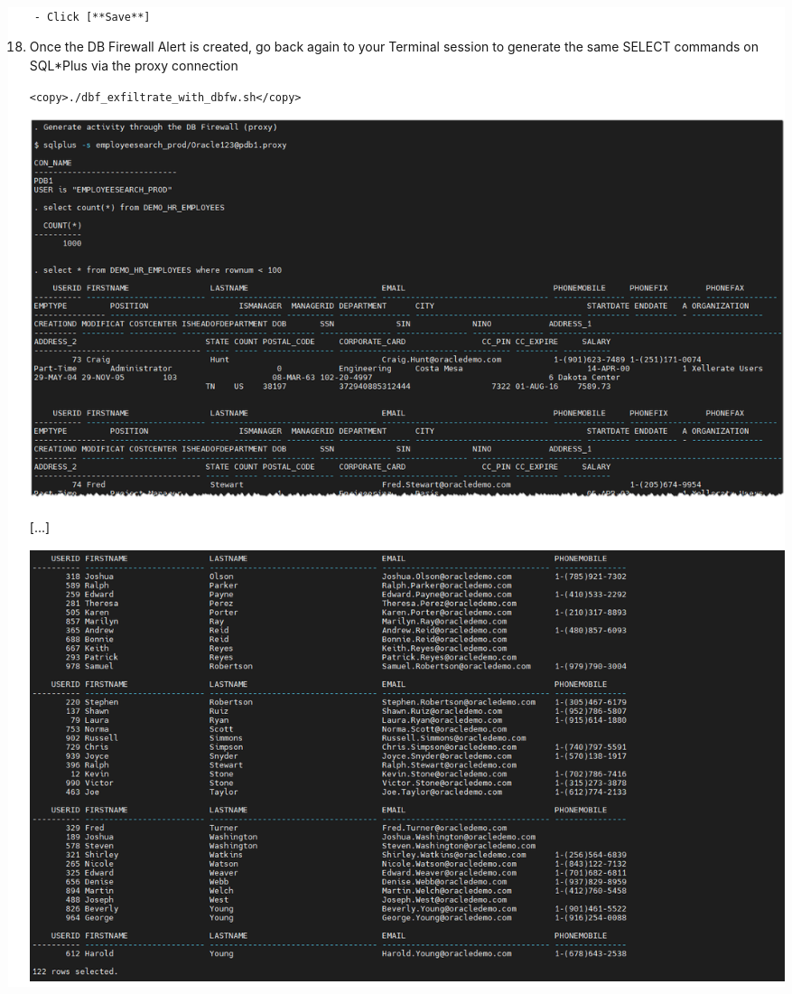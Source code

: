         - Click [**Save**]

18. Once the DB Firewall Alert is created, go back again to your Terminal session to generate the same SELECT commands on SQL*Plus via the proxy connection

    ````
    <copy>./dbf_exfiltrate_with_dbfw.sh</copy>
    ````

    ![AVDF](./images/avdf-177.png "Generate traffic")

    [...]

    ![AVDF](./images/avdf-178.png "Generate traffic")
